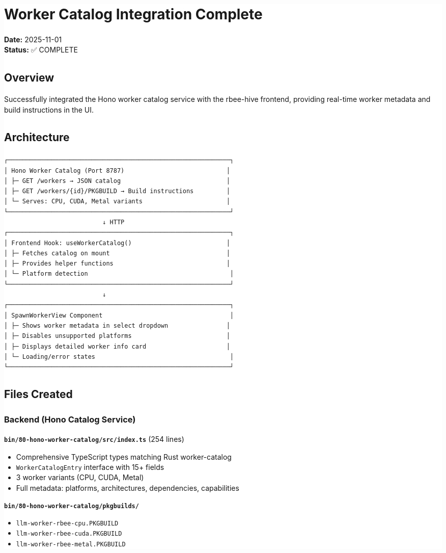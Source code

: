 # Worker Catalog Integration Complete

**Date:** 2025-11-01  
**Status:** ✅ COMPLETE

## Overview

Successfully integrated the Hono worker catalog service with the rbee-hive frontend, providing real-time worker metadata and build instructions in the UI.

## Architecture

```
┌─────────────────────────────────────────────────────────────┐
│ Hono Worker Catalog (Port 8787)                            │
│ ├─ GET /workers → JSON catalog                             │
│ ├─ GET /workers/{id}/PKGBUILD → Build instructions         │
│ └─ Serves: CPU, CUDA, Metal variants                       │
└─────────────────────────────────────────────────────────────┘
                           ↓ HTTP
┌─────────────────────────────────────────────────────────────┐
│ Frontend Hook: useWorkerCatalog()                          │
│ ├─ Fetches catalog on mount                                │
│ ├─ Provides helper functions                               │
│ └─ Platform detection                                       │
└─────────────────────────────────────────────────────────────┘
                           ↓
┌─────────────────────────────────────────────────────────────┐
│ SpawnWorkerView Component                                   │
│ ├─ Shows worker metadata in select dropdown                │
│ ├─ Disables unsupported platforms                          │
│ ├─ Displays detailed worker info card                      │
│ └─ Loading/error states                                     │
└─────────────────────────────────────────────────────────────┘
```

## Files Created

### Backend (Hono Catalog Service)

**`bin/80-hono-worker-catalog/src/index.ts`** (254 lines)
- Comprehensive TypeScript types matching Rust worker-catalog
- `WorkerCatalogEntry` interface with 15+ fields
- 3 worker variants (CPU, CUDA, Metal)
- Full metadata: platforms, architectures, dependencies, capabilities

**`bin/80-hono-worker-catalog/pkgbuilds/`**
- `llm-worker-rbee-cpu.PKGBUILD`
- `llm-worker-rbee-cuda.PKGBUILD`
- `llm-worker-rbee-metal.PKGBUILD`

